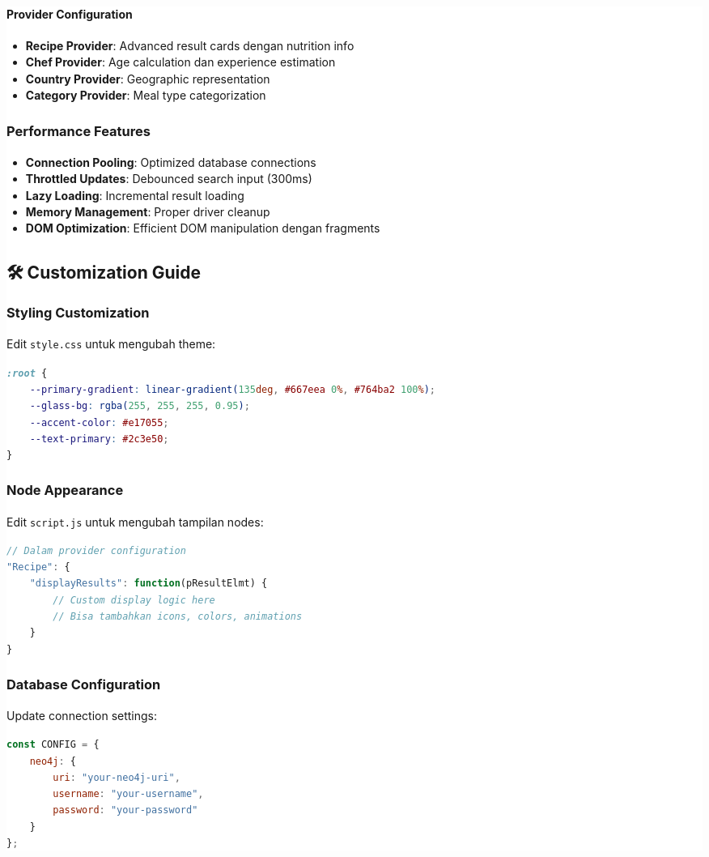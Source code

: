 #### Provider Configuration
- **Recipe Provider**: Advanced result cards dengan nutrition info
- **Chef Provider**: Age calculation dan experience estimation
- **Country Provider**: Geographic representation
- **Category Provider**: Meal type categorization

### Performance Features
- **Connection Pooling**: Optimized database connections
- **Throttled Updates**: Debounced search input (300ms)
- **Lazy Loading**: Incremental result loading
- **Memory Management**: Proper driver cleanup
- **DOM Optimization**: Efficient DOM manipulation dengan fragments

## 🛠️ Customization Guide

### Styling Customization
Edit `style.css` untuk mengubah theme:

```css
:root {
    --primary-gradient: linear-gradient(135deg, #667eea 0%, #764ba2 100%);
    --glass-bg: rgba(255, 255, 255, 0.95);
    --accent-color: #e17055;
    --text-primary: #2c3e50;
}
```

### Node Appearance
Edit `script.js` untuk mengubah tampilan nodes:

```javascript
// Dalam provider configuration
"Recipe": {
    "displayResults": function(pResultElmt) {
        // Custom display logic here
        // Bisa tambahkan icons, colors, animations
    }
}
```

### Database Configuration
Update connection settings:

```javascript
const CONFIG = {
    neo4j: {
        uri: "your-neo4j-uri",
        username: "your-username", 
        password: "your-password"
    }
};
```

